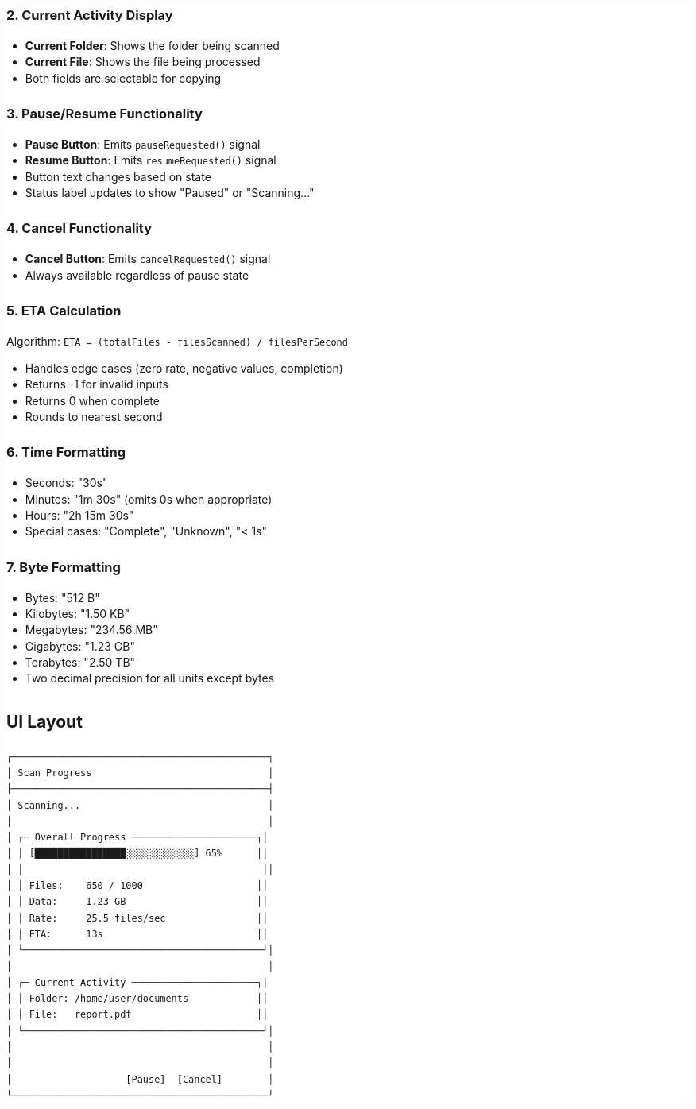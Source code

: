 ### 2. Current Activity Display
- **Current Folder**: Shows the folder being scanned
- **Current File**: Shows the file being processed
- Both fields are selectable for copying

### 3. Pause/Resume Functionality
- **Pause Button**: Emits `pauseRequested()` signal
- **Resume Button**: Emits `resumeRequested()` signal
- Button text changes based on state
- Status label updates to show "Paused" or "Scanning..."

### 4. Cancel Functionality
- **Cancel Button**: Emits `cancelRequested()` signal
- Always available regardless of pause state

### 5. ETA Calculation
Algorithm: `ETA = (totalFiles - filesScanned) / filesPerSecond`
- Handles edge cases (zero rate, negative values, completion)
- Returns -1 for invalid inputs
- Returns 0 when complete
- Rounds to nearest second

### 6. Time Formatting
- Seconds: "30s"
- Minutes: "1m 30s" (omits 0s when appropriate)
- Hours: "2h 15m 30s"
- Special cases: "Complete", "Unknown", "< 1s"

### 7. Byte Formatting
- Bytes: "512 B"
- Kilobytes: "1.50 KB"
- Megabytes: "234.56 MB"
- Gigabytes: "1.23 GB"
- Terabytes: "2.50 TB"
- Two decimal precision for all units except bytes

## UI Layout

```
┌─────────────────────────────────────────────┐
│ Scan Progress                               │
├─────────────────────────────────────────────┤
│ Scanning...                                 │
│                                             │
│ ┌─ Overall Progress ──────────────────────┐│
│ │ [████████████████░░░░░░░░░░░░] 65%      ││
│ │                                          ││
│ │ Files:    650 / 1000                    ││
│ │ Data:     1.23 GB                       ││
│ │ Rate:     25.5 files/sec                ││
│ │ ETA:      13s                           ││
│ └──────────────────────────────────────────┘│
│                                             │
│ ┌─ Current Activity ──────────────────────┐│
│ │ Folder: /home/user/documents            ││
│ │ File:   report.pdf                      ││
│ └──────────────────────────────────────────┘│
│                                             │
│                                             │
│                    [Pause]  [Cancel]        │
└─────────────────────────────────────────────┘
```